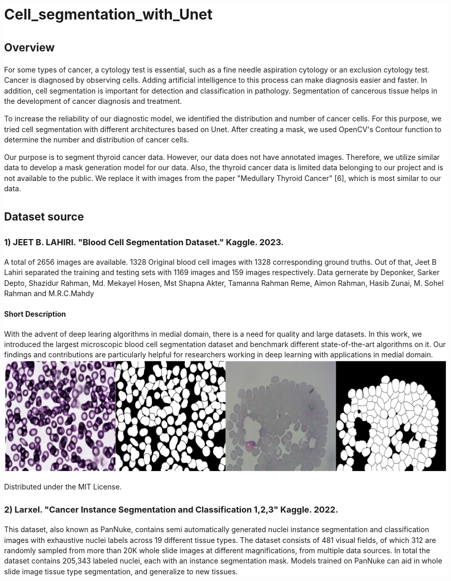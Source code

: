 # Cell_segmentation_with_Unet

## Overview
For some types of cancer, a cytology test is essential, such as a fine needle aspiration cytology or an exclusion cytology test. Cancer is diagnosed by observing cells. Adding artificial intelligence to this process can make diagnosis easier and faster. In addition, cell segmentation is important for detection and classification in pathology. Segmentation of cancerous tissue helps in the development of cancer diagnosis and treatment.

To increase the reliability of our diagnostic model, we identified the distribution and number of cancer cells. For this purpose, we tried cell segmentation with different architectures based on Unet. After creating a mask, we used OpenCV's Contour function to determine the number and distribution of cancer cells.

Our purpose is to segment thyroid cancer data. However, our data does not have annotated images. Therefore, we utilize similar data to develop a mask generation model for our data. Also, the thyroid cancer data is limited data belonging to our project and is not available to the public. We replace it with images from the paper "Medullary Thyroid Cancer" [6], which is most similar to our data.

## Dataset source
### 1) JEET B. LAHIRI. "Blood Cell Segmentation Dataset." Kaggle. 2023.
A total of 2656 images are available. 1328 Original blood cell images with 1328 corresponding ground truths. Out of that, Jeet B Lahiri separated the training and testing sets with 1169 images and 159 images respectively.
Data gernerate by Deponker, Sarker Depto, Shazidur Rahman, Md. Mekayel Hosen, Mst Shapna Akter, Tamanna Rahman Reme, Aimon Rahman, Hasib Zunai, M. Sohel Rahman and M.R.C.Mahdy

#### Short Description
With the advent of deep learing algorithms in medial domain, there is a need for quality and large datasets. In this work, we introduced the largest microscopic blood cell segmentation dataset and benchmark different state-of-the-art algorithms on it. Our findings and contributions are particularly helpful for researchers working in deep learning with applications in medial domain.
![ex_screenshot](./image/Dataset_img.png)

Distributed under the MIT License.

### 2) Larxel. "Cancer Instance Segmentation and Classification 1,2,3" Kaggle. 2022.
This dataset, also known as PanNuke, contains semi automatically generated nuclei instance segmentation and classification images with exhaustive nuclei labels across 19 different tissue types. The dataset consists of 481 visual fields, of which 312 are randomly sampled from more than 20K whole slide images at different magnifications, from multiple data sources.
In total the dataset contains 205,343 labeled nuclei, each with an instance segmentation mask. Models trained on PanNuke can aid in whole slide image tissue type segmentation, and generalize to new tissues.
